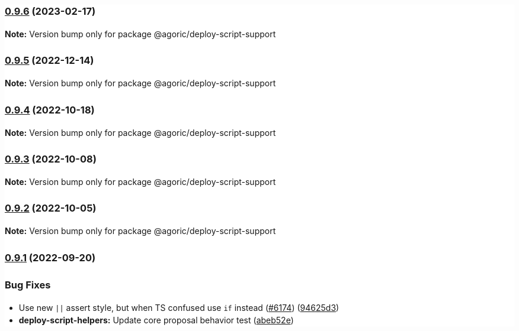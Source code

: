 

### [0.9.6](https://github.com/Agoric/agoric-sdk/compare/@agoric/deploy-script-support@0.9.5...@agoric/deploy-script-support@0.9.6) (2023-02-17)

**Note:** Version bump only for package @agoric/deploy-script-support





### [0.9.5](https://github.com/Agoric/agoric-sdk/compare/@agoric/deploy-script-support@0.9.4...@agoric/deploy-script-support@0.9.5) (2022-12-14)

**Note:** Version bump only for package @agoric/deploy-script-support





### [0.9.4](https://github.com/Agoric/agoric-sdk/compare/@agoric/deploy-script-support@0.9.3...@agoric/deploy-script-support@0.9.4) (2022-10-18)

**Note:** Version bump only for package @agoric/deploy-script-support





### [0.9.3](https://github.com/Agoric/agoric-sdk/compare/@agoric/deploy-script-support@0.9.2...@agoric/deploy-script-support@0.9.3) (2022-10-08)

**Note:** Version bump only for package @agoric/deploy-script-support





### [0.9.2](https://github.com/Agoric/agoric-sdk/compare/@agoric/deploy-script-support@0.9.1...@agoric/deploy-script-support@0.9.2) (2022-10-05)

**Note:** Version bump only for package @agoric/deploy-script-support





### [0.9.1](https://github.com/Agoric/agoric-sdk/compare/@agoric/deploy-script-support@0.9.0...@agoric/deploy-script-support@0.9.1) (2022-09-20)


### Bug Fixes

* Use new `||` assert style, but when TS confused use `if` instead ([#6174](https://github.com/Agoric/agoric-sdk/issues/6174)) ([94625d3](https://github.com/Agoric/agoric-sdk/commit/94625d38c3bb5333b00a69dd3086b1ac13490f62))
* **deploy-script-helpers:** Update core proposal behavior test ([abeb52e](https://github.com/Agoric/agoric-sdk/commit/abeb52e6bd121d508b72662135926a1b405fc9c3))
